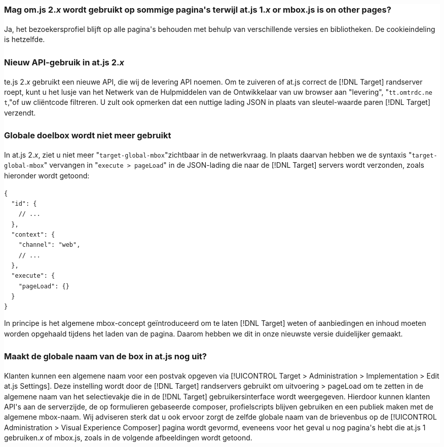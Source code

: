 ### Mag om.js 2.*x* wordt gebruikt op sommige pagina&#39;s terwijl at.js 1.*x* or mbox.js is on other pages?

Ja, het bezoekersprofiel blijft op alle pagina&#39;s behouden met behulp van verschillende versies en bibliotheken. De cookieindeling is hetzelfde.

### Nieuw API-gebruik in at.js 2.*x*

te.js 2.*x* gebruikt een nieuwe API, die wij de levering API noemen. Om te zuiveren of at.js correct de [!DNL Target] randserver roept, kunt u het lusje van het Netwerk van de Hulpmiddelen van de Ontwikkelaar van uw browser aan &quot;levering&quot;, &quot;`tt.omtrdc.net`,&quot;of uw cliëntcode filtreren. U zult ook opmerken dat een nuttige lading JSON in plaats van sleutel-waarde paren [!DNL Target] verzendt.

### Globale doelbox wordt niet meer gebruikt

In at.js 2.*x*, ziet u niet meer &quot;`target-global-mbox`&quot;zichtbaar in de netwerkvraag. In plaats daarvan hebben we de syntaxis &quot;`target-global-mbox`&quot; vervangen in &quot;`execute > pageLoad`&quot; in de JSON-lading die naar de [!DNL Target] servers wordt verzonden, zoals hieronder wordt getoond:

```
{
  "id": {
    // ...
  },
  "context": {
    "channel": "web",
    // ...
  },
  "execute": {
    "pageLoad": {}
  }
}
```

In principe is het algemene mbox-concept geïntroduceerd om te laten [!DNL Target] weten of aanbiedingen en inhoud moeten worden opgehaald tijdens het laden van de pagina. Daarom hebben we dit in onze nieuwste versie duidelijker gemaakt.

### Maakt de globale naam van de box in at.js nog uit?

Klanten kunnen een algemene naam voor een postvak opgeven via [!UICONTROL Target > Administration > Implementation > Edit at.js Settings]. Deze instelling wordt door de [!DNL Target] randservers gebruikt om uitvoering > pageLoad om te zetten in de algemene naam van het selectievakje die in de [!DNL Target] gebruikersinterface wordt weergegeven. Hierdoor kunnen klanten API&#39;s aan de serverzijde, de op formulieren gebaseerde composer, profielscripts blijven gebruiken en een publiek maken met de algemene mbox-naam. Wij adviseren sterk dat u ook ervoor zorgt de zelfde globale naam van de brievenbus op de [!UICONTROL Administration > Visual Experience Composer] pagina wordt gevormd, eveneens voor het geval u nog pagina&#39;s hebt die at.js 1 gebruiken.*x* of mbox.js, zoals in de volgende afbeeldingen wordt getoond.
